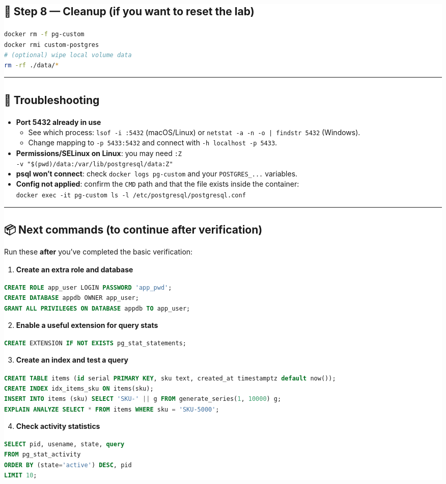## 🧹 Step 8 — Cleanup (if you want to reset the lab)
```bash
docker rm -f pg-custom
docker rmi custom-postgres
# (optional) wipe local volume data
rm -rf ./data/*
```

---

## 🧯 Troubleshooting
- **Port 5432 already in use**  
  - See which process: `lsof -i :5432` (macOS/Linux) or `netstat -a -n -o | findstr 5432` (Windows).  
  - Change mapping to `-p 5433:5432` and connect with `-h localhost -p 5433`.
- **Permissions/SELinux on Linux**: you may need `:Z`  
  `-v "$(pwd)/data:/var/lib/postgresql/data:Z"`
- **psql won’t connect**: check `docker logs pg-custom` and your `POSTGRES_...` variables.
- **Config not applied**: confirm the `CMD` path and that the file exists inside the container:  
  `docker exec -it pg-custom ls -l /etc/postgresql/postgresql.conf`

---

## 📦 Next commands (to continue after verification)
Run these **after** you’ve completed the basic verification:

1) **Create an extra role and database**
```sql
CREATE ROLE app_user LOGIN PASSWORD 'app_pwd';
CREATE DATABASE appdb OWNER app_user;
GRANT ALL PRIVILEGES ON DATABASE appdb TO app_user;
```

2) **Enable a useful extension for query stats**
```sql
CREATE EXTENSION IF NOT EXISTS pg_stat_statements;
```

3) **Create an index and test a query**
```sql
CREATE TABLE items (id serial PRIMARY KEY, sku text, created_at timestamptz default now());
CREATE INDEX idx_items_sku ON items(sku);
INSERT INTO items (sku) SELECT 'SKU-' || g FROM generate_series(1, 10000) g;
EXPLAIN ANALYZE SELECT * FROM items WHERE sku = 'SKU-5000';
```

4) **Check activity statistics**
```sql
SELECT pid, usename, state, query
FROM pg_stat_activity
ORDER BY (state='active') DESC, pid
LIMIT 10;
```
